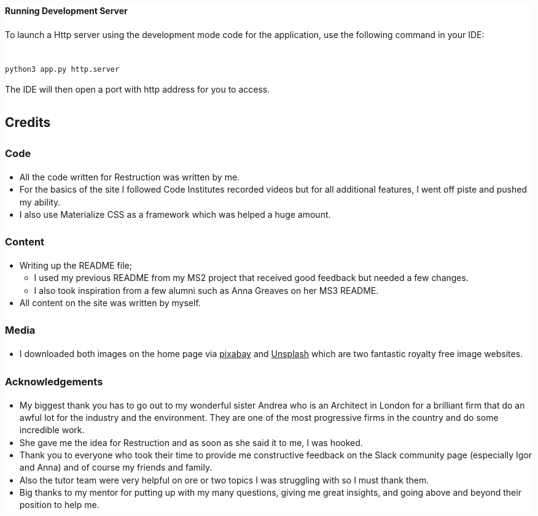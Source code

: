 #### Running Development Server

To launch a Http server using the development mode code for the application, use the following command in your IDE:

```

python3 app.py http.server

```

The IDE will then open a port with http address for you to access.



## Credits

### Code
- All the code written for Restruction was written by me. 
- For the basics of the site I followed Code Institutes recorded videos but for all additional features, I went off piste and pushed my ability. 
- I also use Materialize CSS as a framework which was helped a huge amount. 

### Content 
- Writing up the README file;
    - I used my previous README from my MS2 project that received good feedback but needed a few changes. 
    - I also took inspiration from a few alumni such as Anna Greaves on her MS3 README. 
- All content on the site was written by myself. 

### Media 
- I downloaded both images on the home page via [pixabay](https://pixabay.com/) and [Unsplash](https://unsplash.com/) which are two fantastic 
royalty free image websites. 

### Acknowledgements
- My biggest thank you has to go out to my wonderful sister Andrea who is an Architect in London for a brilliant firm that do an awful lot for the industry and the environment. 
They are one of the most progressive firms in the country and do some incredible work. 
- She gave me the idea for Restruction and as soon as she said it to me, I was hooked. 
- Thank you to everyone who took their time to provide me constructive feedback on the Slack community page (especially Igor and Anna) and of course my friends and family.
- Also the tutor team were very helpful on ore or two topics I was struggling with so I must thank them. 
- Big thanks to my mentor for putting up with my many questions, giving me great insights, and going above and beyond their position to help me.